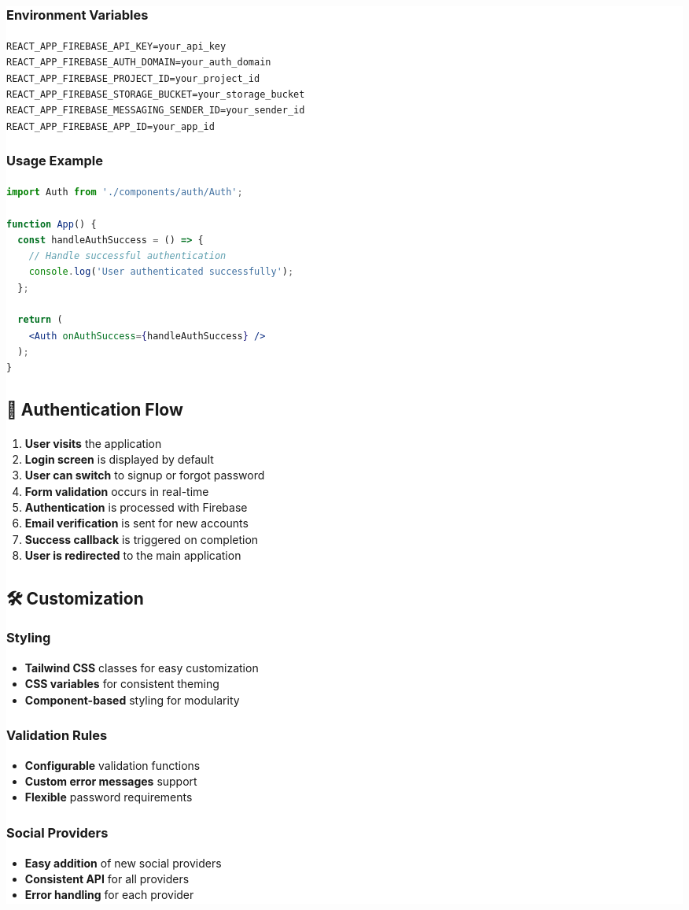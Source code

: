 ### Environment Variables
```env
REACT_APP_FIREBASE_API_KEY=your_api_key
REACT_APP_FIREBASE_AUTH_DOMAIN=your_auth_domain
REACT_APP_FIREBASE_PROJECT_ID=your_project_id
REACT_APP_FIREBASE_STORAGE_BUCKET=your_storage_bucket
REACT_APP_FIREBASE_MESSAGING_SENDER_ID=your_sender_id
REACT_APP_FIREBASE_APP_ID=your_app_id
```

### Usage Example
```jsx
import Auth from './components/auth/Auth';

function App() {
  const handleAuthSuccess = () => {
    // Handle successful authentication
    console.log('User authenticated successfully');
  };

  return (
    <Auth onAuthSuccess={handleAuthSuccess} />
  );
}
```

## 🔄 Authentication Flow

1. **User visits** the application
2. **Login screen** is displayed by default
3. **User can switch** to signup or forgot password
4. **Form validation** occurs in real-time
5. **Authentication** is processed with Firebase
6. **Email verification** is sent for new accounts
7. **Success callback** is triggered on completion
8. **User is redirected** to the main application

## 🛠️ Customization

### Styling
- **Tailwind CSS** classes for easy customization
- **CSS variables** for consistent theming
- **Component-based** styling for modularity

### Validation Rules
- **Configurable** validation functions
- **Custom error messages** support
- **Flexible** password requirements

### Social Providers
- **Easy addition** of new social providers
- **Consistent API** for all providers
- **Error handling** for each provider
